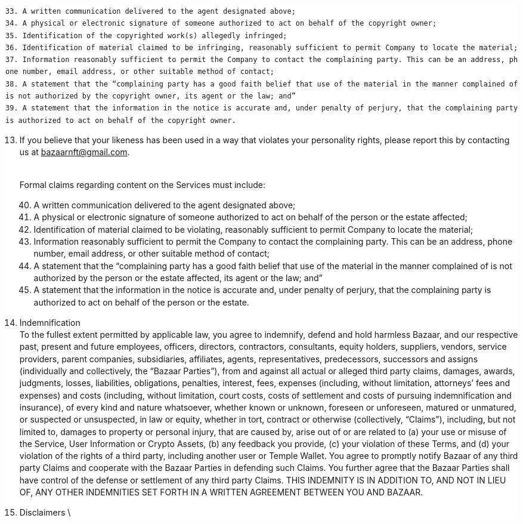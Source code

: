     33. A written communication delivered to the agent designated above;
    34. A physical or electronic signature of someone authorized to act on behalf of the copyright owner;
    35. Identification of the copyrighted work(s) allegedly infringed;
    36. Identification of material claimed to be infringing, reasonably sufficient to permit Company to locate the material;
    37. Information reasonably sufficient to permit the Company to contact the complaining party. This can be an address, phone number, email address, or other suitable method of contact;
    38. A statement that the “complaining party has a good faith belief that use of the material in the manner complained of is not authorized by the copyright owner, its agent or the law; and”
    39. A statement that the information in the notice is accurate and, under penalty of perjury, that the complaining party is authorized to act on behalf of the copyright owner.
13. If you believe that your likeness has been used in a way that violates your personality rights, please report this by contacting us at [bazaarnft@gmail.com](mailto:bazaarnft@gmail.com).

     \
Formal claims regarding content on the Services must include:

    40. A written communication delivered to the agent designated above;
    41. A physical or electronic signature of someone authorized to act on behalf of the person or the estate affected;
    42. Identification of material claimed to be violating, reasonably sufficient to permit Company to locate the material;
    43. Information reasonably sufficient to permit the Company to contact the complaining party. This can be an address, phone number, email address, or other suitable method of contact;
    44. A statement that the “complaining party has a good faith belief that use of the material in the manner complained of is not authorized by the person or the estate affected, its agent or the law; and”
    45. A statement that the information in the notice is accurate and, under penalty of perjury, that the complaining party is authorized to act on behalf of the person or the estate.
14. Indemnification \
To the fullest extent permitted by applicable law, you agree to indemnify, defend and hold harmless Bazaar, and our respective past, present and future employees, officers, directors, contractors, consultants, equity holders, suppliers, vendors, service providers, parent companies, subsidiaries, affiliates, agents, representatives, predecessors, successors and assigns (individually and collectively, the “Bazaar Parties”), from and against all actual or alleged third party claims, damages, awards, judgments, losses, liabilities, obligations, penalties, interest, fees, expenses (including, without limitation, attorneys’ fees and expenses) and costs (including, without limitation, court costs, costs of settlement and costs of pursuing indemnification and insurance), of every kind and nature whatsoever, whether known or unknown, foreseen or unforeseen, matured or unmatured, or suspected or unsuspected, in law or equity, whether in tort, contract or otherwise (collectively, “Claims”), including, but not limited to, damages to property or personal injury, that are caused by, arise out of or are related to (a) your use or misuse of the Service, User Information or Crypto Assets, (b) any feedback you provide, (c) your violation of these Terms, and (d) your violation of the rights of a third party, including another user or Temple Wallet. You agree to promptly notify Bazaar of any third party Claims and cooperate with the Bazaar Parties in defending such Claims. You further agree that the Bazaar Parties shall have control of the defense or settlement of any third party Claims. THIS INDEMNITY IS IN ADDITION TO, AND NOT IN LIEU OF, ANY OTHER INDEMNITIES SET FORTH IN A WRITTEN AGREEMENT BETWEEN YOU AND BAZAAR.
15. Disclaimers \
